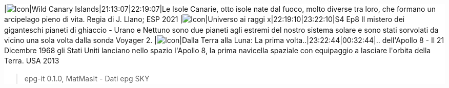 |![Icon](https://guidatv.sky.it/uuid/aab2f654-3370-4e86-ba18-ee04b8aa5567/cover?md5ChecksumParam=7c56080d131ff779eae38aa18d95a11d)|Wild Canary Islands|21:13:07|22:19:07|Le Isole Canarie, otto isole nate dal fuoco, molto diverse tra loro, che formano un arcipelago pieno di vita. Regia di J. Llano; ESP 2021
|![Icon](https://guidatv.sky.it/uuid/8cffe14b-40d1-4a32-a62f-3607912d17e7/cover?md5ChecksumParam=7dd92a936676404130dc9476ee7dbc77)|Universo ai raggi x|22:19:10|23:22:10|S4 Ep8 Il mistero dei giganteschi pianeti di ghiaccio - Urano e Nettuno sono due pianeti agli estremi del nostro sistema solare e sono stati sorvolati da vicino una sola volta dalla sonda Voyager 2.
|![Icon](https://guidatv.sky.it/uuid/065b92a7-93b5-45f9-b9ee-a9ffddd7b2e3/cover?md5ChecksumParam=6504d6d79bd6a378c56f996b72afe6c6)|Dalla Terra alla Luna: La prima volta..|23:22:44|00:32:44|.. dell&#039;Apollo 8 - Il 21 Dicembre 1968 gli Stati Uniti lanciano nello spazio l&#039;Apollo 8, la prima navicella spaziale con equipaggio a lasciare l&#039;orbita della Terra. USA 2013



 > epg-it 0.1.0, MatMasIt - Dati epg SKY